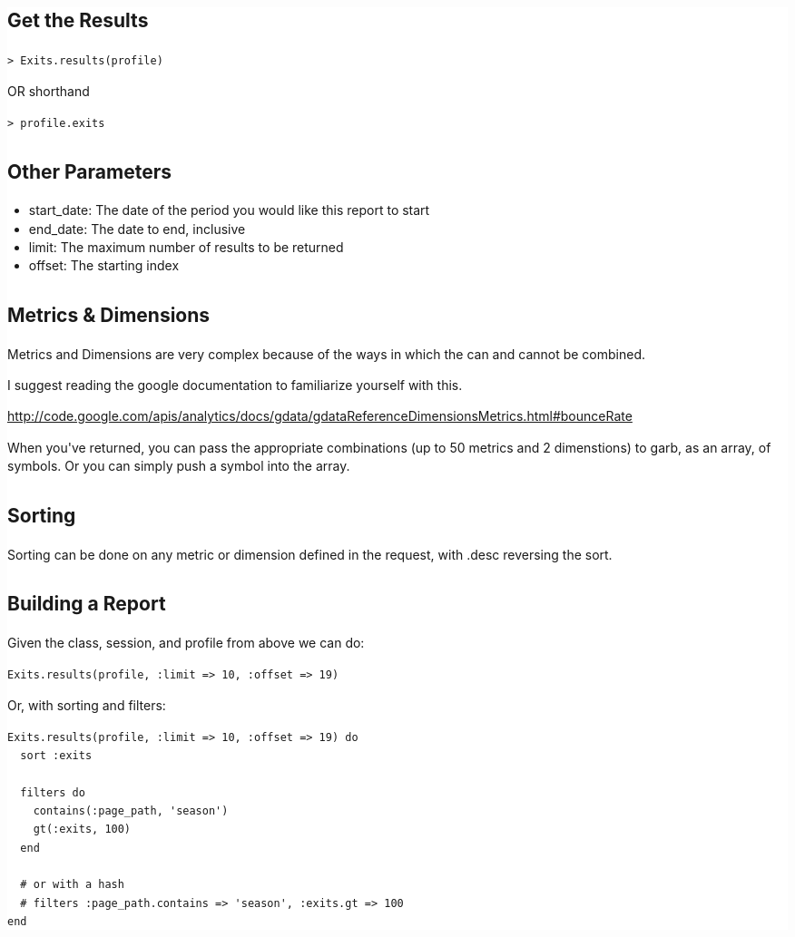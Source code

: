 Get the Results
---------------

    > Exits.results(profile)

  OR shorthand

    > profile.exits

Other Parameters
----------------

  * start_date: The date of the period you would like this report to start
  * end_date: The date to end, inclusive
  * limit: The maximum number of results to be returned
  * offset: The starting index

Metrics & Dimensions
--------------------

  Metrics and Dimensions are very complex because of the ways in which the can and cannot be combined.

  I suggest reading the google documentation to familiarize yourself with this.

  http://code.google.com/apis/analytics/docs/gdata/gdataReferenceDimensionsMetrics.html#bounceRate

  When you've returned, you can pass the appropriate combinations (up to 50 metrics and 2 dimenstions)
  to garb, as an array, of symbols. Or you can simply push a symbol into the array.

Sorting
-------

  Sorting can be done on any metric or dimension defined in the request, with .desc reversing the sort.

Building a Report
-----------------

  Given the class, session, and profile from above we can do:

    Exits.results(profile, :limit => 10, :offset => 19)

  Or, with sorting and filters:

    Exits.results(profile, :limit => 10, :offset => 19) do
      sort :exits

      filters do
        contains(:page_path, 'season')
        gt(:exits, 100)
      end

      # or with a hash
      # filters :page_path.contains => 'season', :exits.gt => 100
    end
